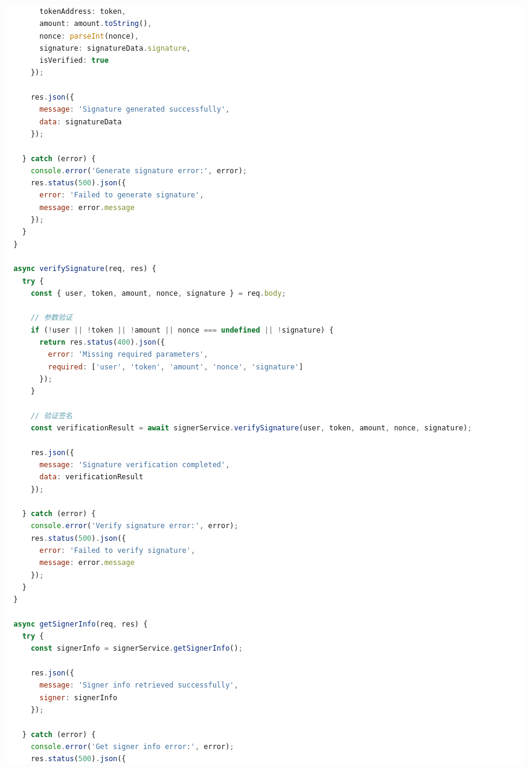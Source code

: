 ```javascript
        tokenAddress: token,
        amount: amount.toString(),
        nonce: parseInt(nonce),
        signature: signatureData.signature,
        isVerified: true
      });

      res.json({
        message: 'Signature generated successfully',
        data: signatureData
      });

    } catch (error) {
      console.error('Generate signature error:', error);
      res.status(500).json({
        error: 'Failed to generate signature',
        message: error.message
      });
    }
  }

  async verifySignature(req, res) {
    try {
      const { user, token, amount, nonce, signature } = req.body;
      
      // 参数验证
      if (!user || !token || !amount || nonce === undefined || !signature) {
        return res.status(400).json({
          error: 'Missing required parameters',
          required: ['user', 'token', 'amount', 'nonce', 'signature']
        });
      }

      // 验证签名
      const verificationResult = await signerService.verifySignature(user, token, amount, nonce, signature);
      
      res.json({
        message: 'Signature verification completed',
        data: verificationResult
      });

    } catch (error) {
      console.error('Verify signature error:', error);
      res.status(500).json({
        error: 'Failed to verify signature',
        message: error.message
      });
    }
  }

  async getSignerInfo(req, res) {
    try {
      const signerInfo = signerService.getSignerInfo();
      
      res.json({
        message: 'Signer info retrieved successfully',
        signer: signerInfo
      });

    } catch (error) {
      console.error('Get signer info error:', error);
      res.status(500).json({
```